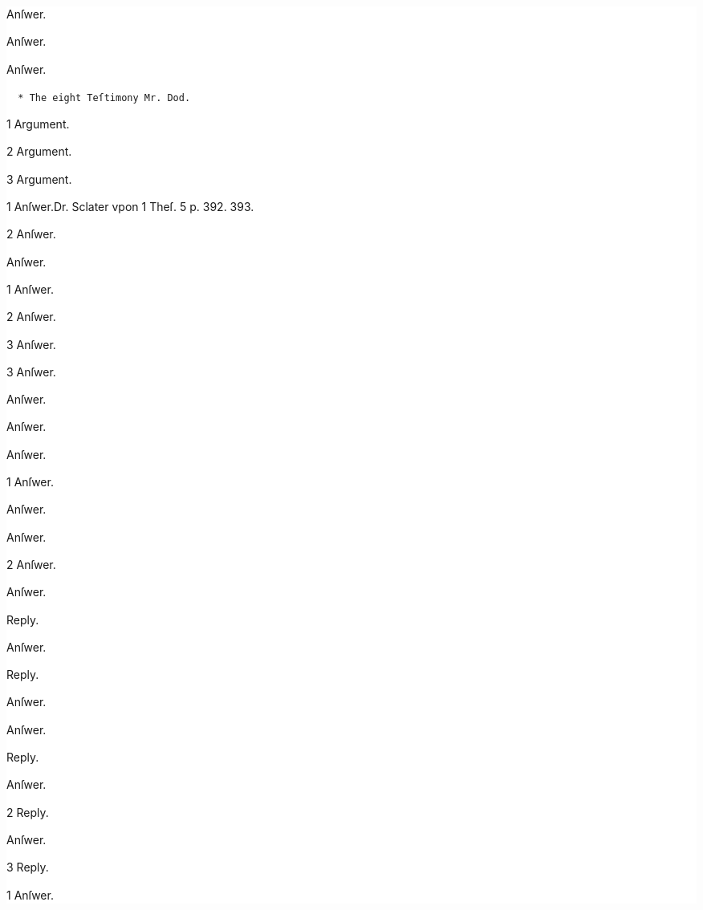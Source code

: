 Anſwer.

Anſwer.

Anſwer.

      * The eight Teſtimony Mr. Dod.

1 Argument.

2 Argument.

3 Argument.

1 Anſwer.Dr. Sclater vpon 1 Theſ. 5 p. 392. 393.

2 Anſwer.

Anſwer.

1 Anſwer.

2 Anſwer.

3 Anſwer.

3 Anſwer.

Anſwer.

Anſwer.

Anſwer.

1 Anſwer.

Anſwer.

Anſwer.

2 Anſwer.

Anſwer.

Reply.

Anſwer.

Reply.

Anſwer.

Anſwer.

Reply.

Anſwer.

2 Reply.

Anſwer.

3 Reply.

1 Anſwer.
